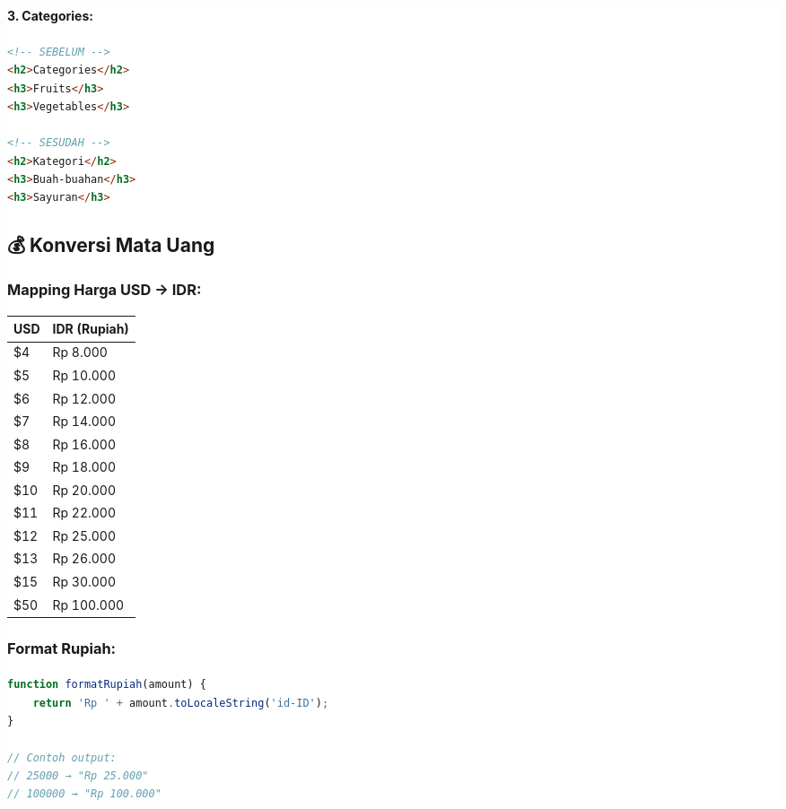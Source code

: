 #### **3. Categories:**
```html
<!-- SEBELUM -->
<h2>Categories</h2>
<h3>Fruits</h3>
<h3>Vegetables</h3>

<!-- SESUDAH -->
<h2>Kategori</h2>
<h3>Buah-buahan</h3>
<h3>Sayuran</h3>
```

## 💰 **Konversi Mata Uang**

### **Mapping Harga USD → IDR:**
| USD | IDR (Rupiah) |
|-----|--------------|
| $4  | Rp 8.000     |
| $5  | Rp 10.000    |
| $6  | Rp 12.000    |
| $7  | Rp 14.000    |
| $8  | Rp 16.000    |
| $9  | Rp 18.000    |
| $10 | Rp 20.000    |
| $11 | Rp 22.000    |
| $12 | Rp 25.000    |
| $13 | Rp 26.000    |
| $15 | Rp 30.000    |
| $50 | Rp 100.000   |

### **Format Rupiah:**
```javascript
function formatRupiah(amount) {
    return 'Rp ' + amount.toLocaleString('id-ID');
}

// Contoh output:
// 25000 → "Rp 25.000"
// 100000 → "Rp 100.000"
```
